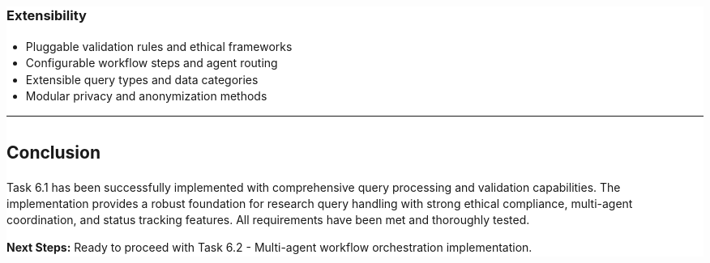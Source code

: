 ### Extensibility
- Pluggable validation rules and ethical frameworks
- Configurable workflow steps and agent routing
- Extensible query types and data categories
- Modular privacy and anonymization methods

---

## Conclusion

Task 6.1 has been successfully implemented with comprehensive query processing and validation capabilities. The implementation provides a robust foundation for research query handling with strong ethical compliance, multi-agent coordination, and status tracking features. All requirements have been met and thoroughly tested.

**Next Steps:** Ready to proceed with Task 6.2 - Multi-agent workflow orchestration implementation.